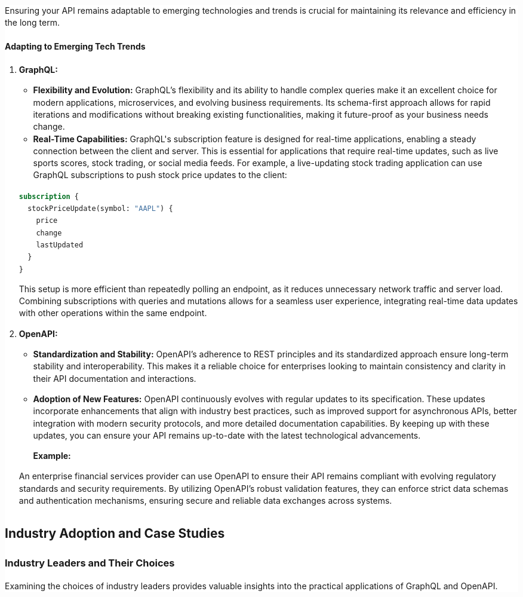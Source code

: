 Ensuring your API remains adaptable to emerging technologies and trends is crucial for maintaining its relevance and efficiency in the long term.

#### Adapting to Emerging Tech Trends

1. **GraphQL:**

   - **Flexibility and Evolution:** GraphQL’s flexibility and its ability to handle complex queries make it an excellent choice for modern applications, microservices, and evolving business requirements. Its schema-first approach allows for rapid iterations and modifications without breaking existing functionalities, making it future-proof as your business needs change.
   - **Real-Time Capabilities:** GraphQL's subscription feature is designed for real-time applications, enabling a steady connection between the client and server. This is essential for applications that require real-time updates, such as live sports scores, stock trading, or social media feeds. For example, a live-updating stock trading application can use GraphQL subscriptions to push stock price updates to the client:

   ```graphql
   subscription {
     stockPriceUpdate(symbol: "AAPL") {
       price
       change
       lastUpdated
     }
   }
   ```

   This setup is more efficient than repeatedly polling an endpoint, as it reduces unnecessary network traffic and server load. Combining subscriptions with queries and mutations allows for a seamless user experience, integrating real-time data updates with other operations within the same endpoint.

2. **OpenAPI:**

   - **Standardization and Stability:** OpenAPI’s adherence to REST principles and its standardized approach ensure long-term stability and interoperability. This makes it a reliable choice for enterprises looking to maintain consistency and clarity in their API documentation and interactions.
   - **Adoption of New Features:** OpenAPI continuously evolves with regular updates to its specification. These updates incorporate enhancements that align with industry best practices, such as improved support for asynchronous APIs, better integration with modern security protocols, and more detailed documentation capabilities. By keeping up with these updates, you can ensure your API remains up-to-date with the latest technological advancements.

     **Example:**

   An enterprise financial services provider can use OpenAPI to ensure their API remains compliant with evolving regulatory standards and security requirements. By utilizing OpenAPI’s robust validation features, they can enforce strict data schemas and authentication mechanisms, ensuring secure and reliable data exchanges across systems.

## Industry Adoption and Case Studies

### Industry Leaders and Their Choices

Examining the choices of industry leaders provides valuable insights into the practical applications of GraphQL and OpenAPI.
